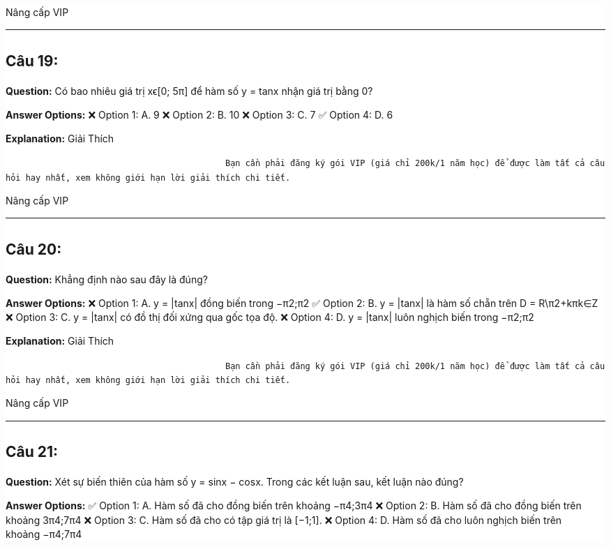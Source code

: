 
Nâng cấp VIP

---

## Câu 19:

**Question:** Có bao nhiêu giá trị xϵ[0; 5π] để hàm số y = tanx nhận giá trị bằng 0?

**Answer Options:**
❌ Option 1: A. 9
❌ Option 2: B. 10
❌ Option 3: C. 7
✅ Option 4: D. 6

**Explanation:** Giải Thích




                                                Bạn cần phải đăng ký gói VIP (giá chỉ 200k/1 năm học) để được làm tất cả câu hỏi hay nhất, xem không giới hạn lời giải thích chi tiết.
                                            

Nâng cấp VIP

---

## Câu 20:

**Question:** Khẳng định nào sau đây là đúng?

**Answer Options:**
❌ Option 1: A. y = |tanx| đồng biến trong −π2;π2
✅ Option 2: B. y = |tanx| là hàm số chẵn trên D = R\π2+kπk∈Z
❌ Option 3: C. y = |tanx| có đồ thị đối xứng qua gốc tọa độ.
❌ Option 4: D. y = |tanx| luôn nghịch biến trong −π2;π2

**Explanation:** Giải Thích




                                                Bạn cần phải đăng ký gói VIP (giá chỉ 200k/1 năm học) để được làm tất cả câu hỏi hay nhất, xem không giới hạn lời giải thích chi tiết.
                                            

Nâng cấp VIP

---

## Câu 21:

**Question:** Xét sự biến thiên của hàm số y = sinx − cosx. Trong các kết luận sau, kết luận nào đúng?

**Answer Options:**
✅ Option 1: A. Hàm số đã cho đồng biến trên khoảng −π4;3π4
❌ Option 2: B. Hàm số đã cho đồng biến trên khoảng 3π4;7π4
❌ Option 3: C. Hàm số đã cho có tập giá trị là [−1;1].
❌ Option 4: D. Hàm số đã cho luôn nghịch biến trên khoảng −π4;7π4
